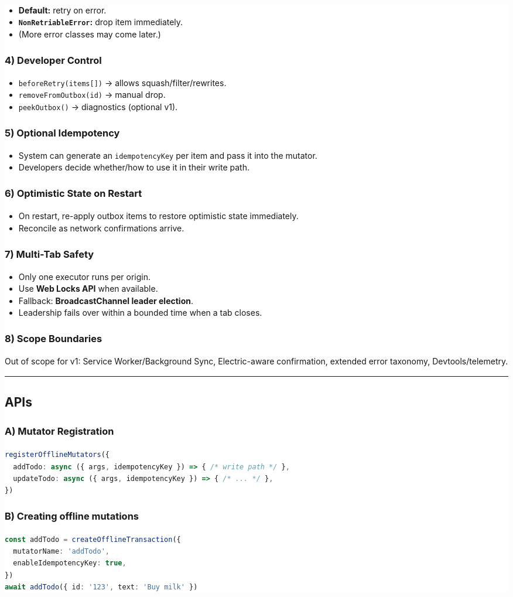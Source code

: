 * **Default:** retry on error.
* **`NonRetriableError`:** drop item immediately.
* (More error classes may come later.)

### 4) Developer Control

* `beforeRetry(items[])` → allows squash/filter/rewrites.
* `removeFromOutbox(id)` → manual drop.
* `peekOutbox()` → diagnostics (optional v1).

### 5) Optional Idempotency

* System can generate an `idempotencyKey` per item and pass it into the mutator.
* Developers decide whether/how to use it in their write path.

### 6) Optimistic State on Restart

* On restart, re-apply outbox items to restore optimistic state immediately.
* Reconcile as network confirmations arrive.

### 7) Multi-Tab Safety

* Only one executor runs per origin.
* Use **Web Locks API** when available.
* Fallback: **BroadcastChannel leader election**.
* Leadership fails over within a bounded time when a tab closes.

### 8) Scope Boundaries

Out of scope for v1: Service Worker/Background Sync, Electric-aware confirmation, extended error taxonomy, Devtools/telemetry.

---

## APIs

### A) Mutator Registration

```ts
registerOfflineMutators({
  addTodo: async ({ args, idempotencyKey }) => { /* write path */ },
  updateTodo: async ({ args, idempotencyKey }) => { /* ... */ },
})
```

### B) Creating offline mutations

```ts
const addTodo = createOfflineTransaction({
  mutatorName: 'addTodo',
  enableIdempotencyKey: true,
})
await addTodo({ id: '123', text: 'Buy milk' })
```
